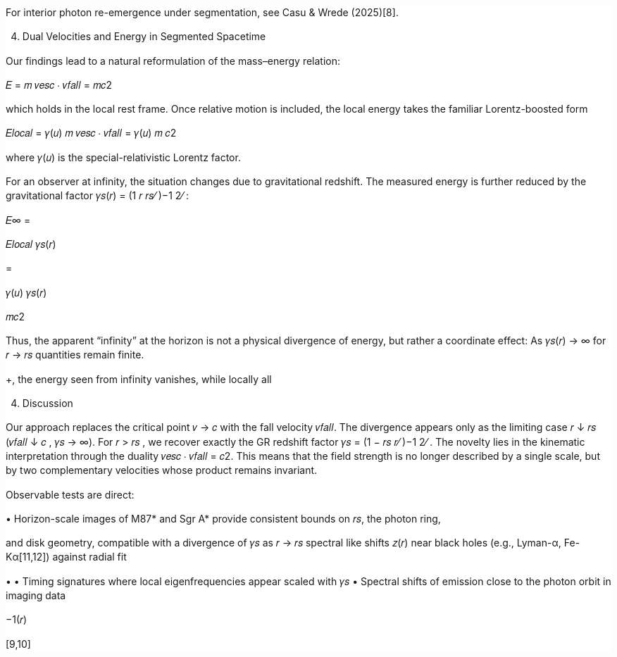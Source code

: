 For interior photon re-emergence under segmentation, see Casu & Wrede (2025)[8]. 

4. Dual Velocities and Energy in Segmented Spacetime 

Our findings lead to a natural reformulation of the mass–energy relation: 

𝐸 = 𝑚 𝑣𝑒𝑠𝑐 ∙ 𝑣𝑓𝑎𝑙𝑙 = 𝑚𝑐2 

which holds in the local rest frame. Once relative motion is included, the local energy takes the 
familiar Lorentz-boosted form 

𝐸𝑙𝑜𝑐𝑎𝑙 = 𝛾(𝑢) 𝑚 𝑣𝑒𝑠𝑐 ∙ 𝑣𝑓𝑎𝑙𝑙 =  𝛾(𝑢) 𝑚 𝑐2 

where 𝛾(𝑢) is the special-relativistic Lorentz factor. 

For an observer at infinity, the situation changes due to gravitational redshift. The measured energy 
is further reduced by the gravitational factor 𝛾𝑠(𝑟) = (1 𝑟 𝑟𝑠⁄ )−1 2⁄ : 

𝐸∞ =

𝐸𝑙𝑜𝑐𝑎𝑙
𝛾𝑠(𝑟)

=

𝛾(𝑢)
𝛾𝑠(𝑟)

𝑚𝑐2 

Thus, the apparent “infinity” at the horizon is not a physical divergence of energy, but rather a 
coordinate effect: As 𝛾𝑠(𝑟) → ∞ for 𝑟 → 𝑟𝑠
quantities remain finite. 

+, the energy seen from infinity vanishes, while locally all 

4. Discussion 

Our approach replaces the critical point 𝑣 → 𝑐 with the fall velocity 𝑣𝑓𝑎𝑙𝑙. The divergence appears 
only as the limiting case 𝑟 ↓ 𝑟𝑠 (𝑣𝑓𝑎𝑙𝑙 ↓ 𝑐 , 𝛾𝑠 → ∞). For 𝑟 > 𝑟𝑠 , we recover exactly the GR redshift 
factor 𝛾𝑠 = (1 − 𝑟𝑠 𝑟⁄ )−1 2⁄ . The novelty lies in the kinematic interpretation through the duality 𝑣𝑒𝑠𝑐 ∙
𝑣𝑓𝑎𝑙𝑙 = 𝑐2. This means that the field strength is no longer described by a single scale, but by two 
complementary velocities whose product remains invariant.  

Observable tests are direct: 

•  Horizon-scale images of M87* and Sgr A* provide consistent bounds on 𝑟𝑠, the photon ring, 

and disk geometry, compatible with a divergence of 𝛾𝑠 as 𝑟 → 𝑟𝑠
spectral like shifts 𝑧(𝑟) near black holes (e.g., Lyman-α, Fe-Kα[11,12]) against radial fit 

• 
•  Timing signatures where local eigenfrequencies appear scaled with 𝛾𝑠
•  Spectral shifts of emission close to the photon orbit in imaging data 

−1(𝑟) 

[9,10] 
